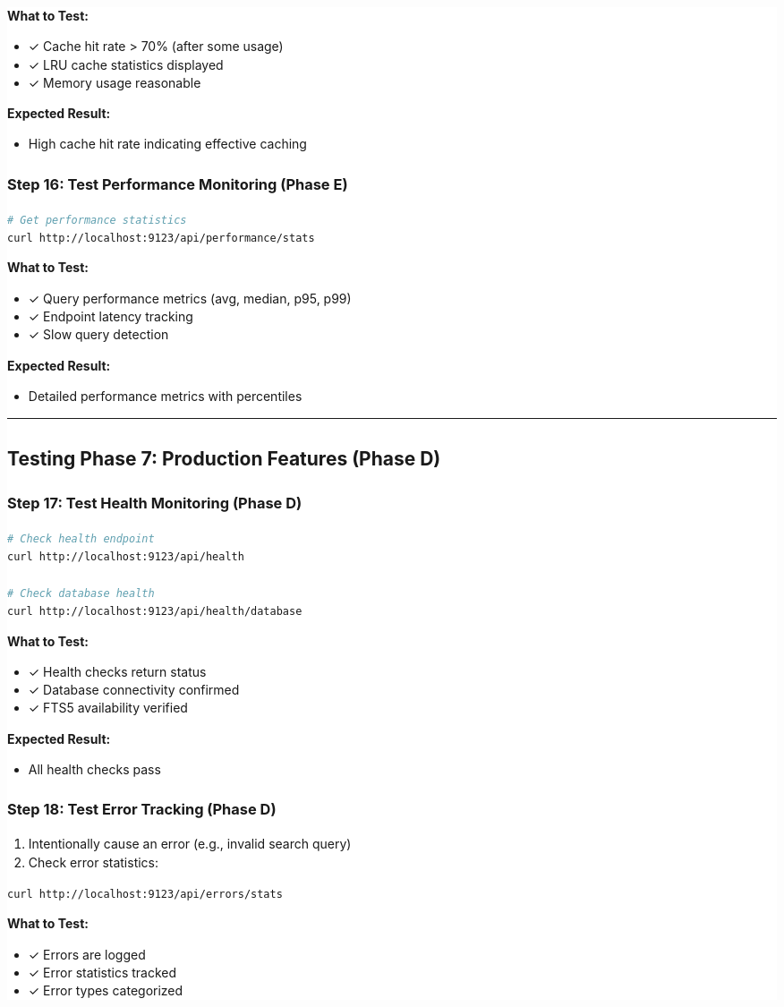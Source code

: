 **What to Test:**
- ✓ Cache hit rate > 70% (after some usage)
- ✓ LRU cache statistics displayed
- ✓ Memory usage reasonable

**Expected Result:**
- High cache hit rate indicating effective caching

### Step 16: Test Performance Monitoring (Phase E)

```bash
# Get performance statistics
curl http://localhost:9123/api/performance/stats
```

**What to Test:**
- ✓ Query performance metrics (avg, median, p95, p99)
- ✓ Endpoint latency tracking
- ✓ Slow query detection

**Expected Result:**
- Detailed performance metrics with percentiles

---

## Testing Phase 7: Production Features (Phase D)

### Step 17: Test Health Monitoring (Phase D)

```bash
# Check health endpoint
curl http://localhost:9123/api/health

# Check database health
curl http://localhost:9123/api/health/database
```

**What to Test:**
- ✓ Health checks return status
- ✓ Database connectivity confirmed
- ✓ FTS5 availability verified

**Expected Result:**
- All health checks pass

### Step 18: Test Error Tracking (Phase D)

1. Intentionally cause an error (e.g., invalid search query)
2. Check error statistics:

```bash
curl http://localhost:9123/api/errors/stats
```

**What to Test:**
- ✓ Errors are logged
- ✓ Error statistics tracked
- ✓ Error types categorized
